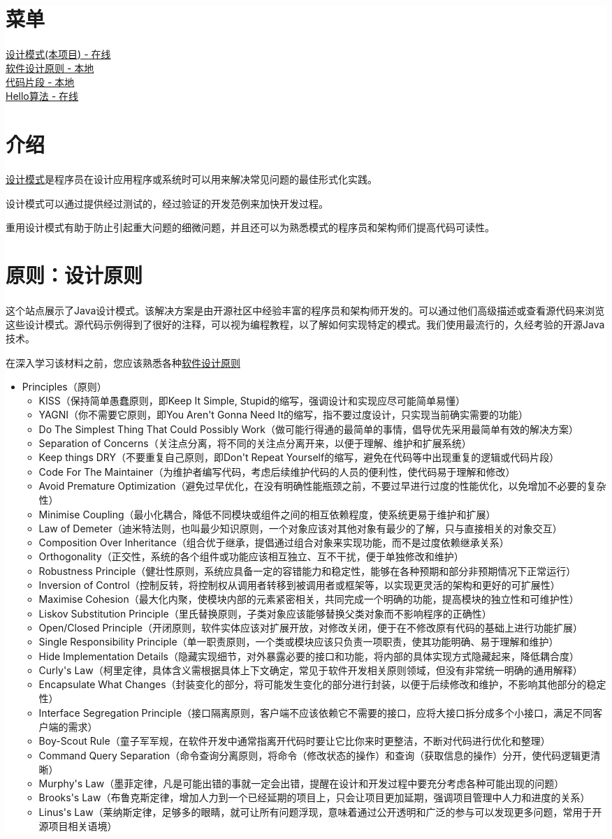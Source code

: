 



# 菜单
[设计模式(本项目)  -  在线](https://java-design-patterns.com/patterns/)
<br/>
[软件设计原则  -  本地](./编程原则.md)
<br/>
[代码片段  -  本地](./代码片段库.md)
<br/>
[Hello算法  -  在线](https://www.hello-algo.com/chapter_hello_algo/)

# 介绍

[设计模式](https://java-design-patterns.com/patterns/)是程序员在设计应用程序或系统时可以用来解决常见问题的最佳形式化实践。

设计模式可以通过提供经过测试的，经过验证的开发范例来加快开发过程。

重用设计模式有助于防止引起重大问题的细微问题，并且还可以为熟悉模式的程序员和架构师们提高代码可读性。

# 原则：设计原则

这个站点展示了Java设计模式。该解决方案是由开源社区中经验丰富的程序员和架构师开发的。可以通过他们高级描述或查看源代码来浏览这些设计模式。源代码示例得到了很好的注释，可以视为编程教程，以了解如何实现特定的模式。我们使用最流行的，久经考验的开源Java技术。

在深入学习该材料之前，您应该熟悉各种[软件设计原则](./编程原则.md)

- Principles（原则）
    - KISS（保持简单愚蠢原则，即Keep It Simple, Stupid的缩写，强调设计和实现应尽可能简单易懂）
    - YAGNI（你不需要它原则，即You Aren't Gonna Need It的缩写，指不要过度设计，只实现当前确实需要的功能）
    - Do The Simplest Thing That Could Possibly Work（做可能行得通的最简单的事情，倡导优先采用最简单有效的解决方案）
    - Separation of Concerns（关注点分离，将不同的关注点分离开来，以便于理解、维护和扩展系统）
    - Keep things DRY（不要重复自己原则，即Don't Repeat Yourself的缩写，避免在代码等中出现重复的逻辑或代码片段）
    - Code For The Maintainer（为维护者编写代码，考虑后续维护代码的人员的便利性，使代码易于理解和修改）
    - Avoid Premature Optimization（避免过早优化，在没有明确性能瓶颈之前，不要过早进行过度的性能优化，以免增加不必要的复杂性）
    - Minimise Coupling（最小化耦合，降低不同模块或组件之间的相互依赖程度，使系统更易于维护和扩展）
    - Law of Demeter（迪米特法则，也叫最少知识原则，一个对象应该对其他对象有最少的了解，只与直接相关的对象交互）
    - Composition Over Inheritance（组合优于继承，提倡通过组合对象来实现功能，而不是过度依赖继承关系）
    - Orthogonality（正交性，系统的各个组件或功能应该相互独立、互不干扰，便于单独修改和维护）
    - Robustness Principle（健壮性原则，系统应具备一定的容错能力和稳定性，能够在各种预期和部分非预期情况下正常运行）
    - Inversion of Control（控制反转，将控制权从调用者转移到被调用者或框架等，以实现更灵活的架构和更好的可扩展性）
    - Maximise Cohesion（最大化内聚，使模块内部的元素紧密相关，共同完成一个明确的功能，提高模块的独立性和可维护性）
    - Liskov Substitution Principle（里氏替换原则，子类对象应该能够替换父类对象而不影响程序的正确性）
    - Open/Closed Principle（开闭原则，软件实体应该对扩展开放，对修改关闭，便于在不修改原有代码的基础上进行功能扩展）
    - Single Responsibility Principle（单一职责原则，一个类或模块应该只负责一项职责，使其功能明确、易于理解和维护）
    - Hide Implementation Details（隐藏实现细节，对外暴露必要的接口和功能，将内部的具体实现方式隐藏起来，降低耦合度）
    - Curly's Law（柯里定律，具体含义需根据具体上下文确定，常见于软件开发相关原则领域，但没有非常统一明确的通用解释）
    - Encapsulate What Changes（封装变化的部分，将可能发生变化的部分进行封装，以便于后续修改和维护，不影响其他部分的稳定性）
    - Interface Segregation Principle（接口隔离原则，客户端不应该依赖它不需要的接口，应将大接口拆分成多个小接口，满足不同客户端的需求）
    - Boy-Scout Rule（童子军军规，在软件开发中通常指离开代码时要让它比你来时更整洁，不断对代码进行优化和整理）
    - Command Query Separation（命令查询分离原则，将命令（修改状态的操作）和查询（获取信息的操作）分开，使代码逻辑更清晰）
    - Murphy's Law（墨菲定律，凡是可能出错的事就一定会出错，提醒在设计和开发过程中要充分考虑各种可能出现的问题）
    - Brooks's Law（布鲁克斯定律，增加人力到一个已经延期的项目上，只会让项目更加延期，强调项目管理中人力和进度的关系）
    - Linus's Law（莱纳斯定律，足够多的眼睛，就可让所有问题浮现，意味着通过公开透明和广泛的参与可以发现更多问题，常用于开源项目相关语境）
